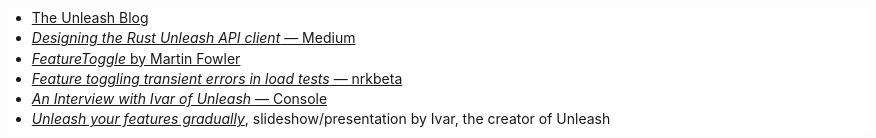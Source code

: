 - [The Unleash Blog](https://www.getunleash.io/blog)
- [_Designing the Rust Unleash API client_ — Medium](https://medium.com/cognite/designing-the-rust-unleash-api-client-6809c95aa568)
- [_FeatureToggle_ by Martin Fowler](http://martinfowler.com/bliki/FeatureToggle.html)
- [_Feature toggling transient errors in load tests_ — nrkbeta](https://nrkbeta.no/2021/08/23/feature-toggling-transient-errors-in-load-tests/)
- [_An Interview with Ivar of Unleash_ — Console](https://console.substack.com/p/console-42)
- [_Unleash your features gradually_](http://ivarconr.github.io/feature-toggles-presentation/sch-dev-lunch-2017/#1 ' '), slideshow/presentation by Ivar, the creator of Unleash
